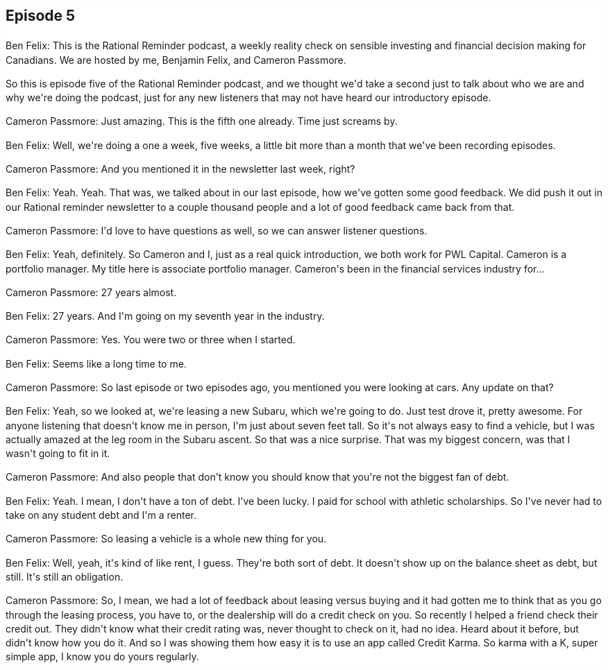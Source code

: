 ## Episode 5

Ben Felix: This is the Rational Reminder podcast, a weekly reality check on sensible investing and financial decision making for Canadians. We are hosted by me, Benjamin Felix, and Cameron Passmore.                  

So this is episode five of the Rational Reminder podcast, and we thought we'd take a second just to talk about who we are and why we're doing the podcast, just for any new listeners that may not have heard our introductory episode.

Cameron Passmore: Just amazing. This is the fifth one already. Time just screams by.

Ben Felix: Well, we're doing a one a week, five weeks, a little bit more than a month that we've been recording episodes.

Cameron Passmore: And you mentioned it in the newsletter last week, right?

Ben Felix: Yeah. Yeah. That was, we talked about in our last episode, how we've gotten some good feedback. We did push it out in our Rational reminder newsletter to a couple thousand people and a lot of good feedback came back from that.

Cameron Passmore: I'd love to have questions as well, so we can answer listener questions.

Ben Felix: Yeah, definitely. So Cameron and I, just as a real quick introduction, we both work for PWL Capital. Cameron is a portfolio manager. My title here is associate portfolio manager. Cameron's been in the financial services industry for...

Cameron Passmore: 27 years almost.

Ben Felix: 27 years. And I'm going on my seventh year in the industry.

Cameron Passmore: Yes. You were two or three when I started.

Ben Felix: Seems like a long time to me.

Cameron Passmore: So last episode or two episodes ago, you mentioned you were looking at cars. Any update on that?

Ben Felix: Yeah, so we looked at, we're leasing a new Subaru, which we're going to do. Just test drove it, pretty awesome. For anyone listening that doesn't know me in person, I'm just about seven feet tall. So it's not always easy to find a vehicle, but I was actually amazed at the leg room in the Subaru ascent. So that was a nice surprise. That was my biggest concern, was that I wasn't going to fit in it.

Cameron Passmore: And also people that don't know you should know that you're not the biggest fan of debt.

Ben Felix: Yeah. I mean, I don't have a ton of debt. I've been lucky. I paid for school with athletic scholarships. So I've never had to take on any student debt and I'm a renter.

Cameron Passmore: So leasing a vehicle is a whole new thing for you.

Ben Felix: Well, yeah, it's kind of like rent, I guess. They're both sort of debt. It doesn't show up on the balance sheet as debt, but still. It's still an obligation.

Cameron Passmore: So, I mean, we had a lot of feedback about leasing versus buying and it had gotten me to think that as you go through the leasing process, you have to, or the dealership will do a credit check on you. So recently I helped a friend check their credit out. They didn't know what their credit rating was, never thought to check on it, had no idea. Heard about it before, but didn't know how you do it. And so I was showing them how easy it is to use an app called Credit Karma. So karma with a K, super simple app, I know you do yours regularly.
